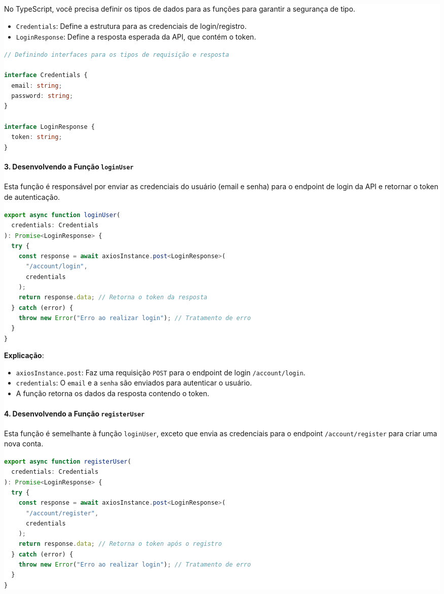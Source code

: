 No TypeScript, você precisa definir os tipos de dados para as funções para garantir a segurança de tipo.

- `Credentials`: Define a estrutura para as credenciais de login/registro.
- `LoginResponse`: Define a resposta esperada da API, que contém o token.

```typescript
// Definindo interfaces para os tipos de requisição e resposta

interface Credentials {
  email: string;
  password: string;
}

interface LoginResponse {
  token: string;
}
```

#### 3. **Desenvolvendo a Função `loginUser`**

Esta função é responsável por enviar as credenciais do usuário (email e senha) para o endpoint de login da API e retornar o token de autenticação.

```typescript
export async function loginUser(
  credentials: Credentials
): Promise<LoginResponse> {
  try {
    const response = await axiosInstance.post<LoginResponse>(
      "/account/login",
      credentials
    );
    return response.data; // Retorna o token da resposta
  } catch (error) {
    throw new Error("Erro ao realizar login"); // Tratamento de erro
  }
}
```

**Explicação**:

- `axiosInstance.post`: Faz uma requisição `POST` para o endpoint de login `/account/login`.
- `credentials`: O `email` e a `senha` são enviados para autenticar o usuário.
- A função retorna os dados da resposta contendo o token.

#### 4. **Desenvolvendo a Função `registerUser`**

Esta função é semelhante à função `loginUser`, exceto que envia as credenciais para o endpoint `/account/register` para criar uma nova conta.

```typescript
export async function registerUser(
  credentials: Credentials
): Promise<LoginResponse> {
  try {
    const response = await axiosInstance.post<LoginResponse>(
      "/account/register",
      credentials
    );
    return response.data; // Retorna o token após o registro
  } catch (error) {
    throw new Error("Erro ao realizar login"); // Tratamento de erro
  }
}
```
